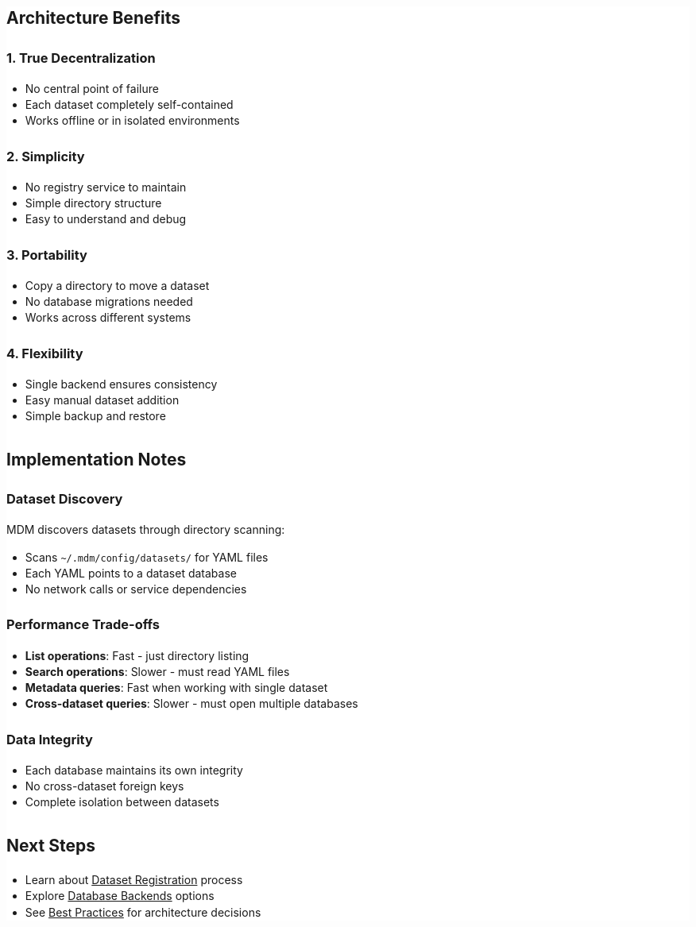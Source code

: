 ## Architecture Benefits

### 1. True Decentralization
- No central point of failure
- Each dataset completely self-contained
- Works offline or in isolated environments

### 2. Simplicity
- No registry service to maintain
- Simple directory structure
- Easy to understand and debug

### 3. Portability
- Copy a directory to move a dataset
- No database migrations needed
- Works across different systems

### 4. Flexibility
- Single backend ensures consistency
- Easy manual dataset addition
- Simple backup and restore

## Implementation Notes

### Dataset Discovery
MDM discovers datasets through directory scanning:
- Scans `~/.mdm/config/datasets/` for YAML files
- Each YAML points to a dataset database
- No network calls or service dependencies

### Performance Trade-offs
- **List operations**: Fast - just directory listing
- **Search operations**: Slower - must read YAML files
- **Metadata queries**: Fast when working with single dataset
- **Cross-dataset queries**: Slower - must open multiple databases

### Data Integrity
- Each database maintains its own integrity
- No cross-dataset foreign keys
- Complete isolation between datasets

## Next Steps

- Learn about [Dataset Registration](04_Dataset_Registration.md) process
- Explore [Database Backends](06_Database_Backends.md) options
- See [Best Practices](10_Best_Practices.md) for architecture decisions